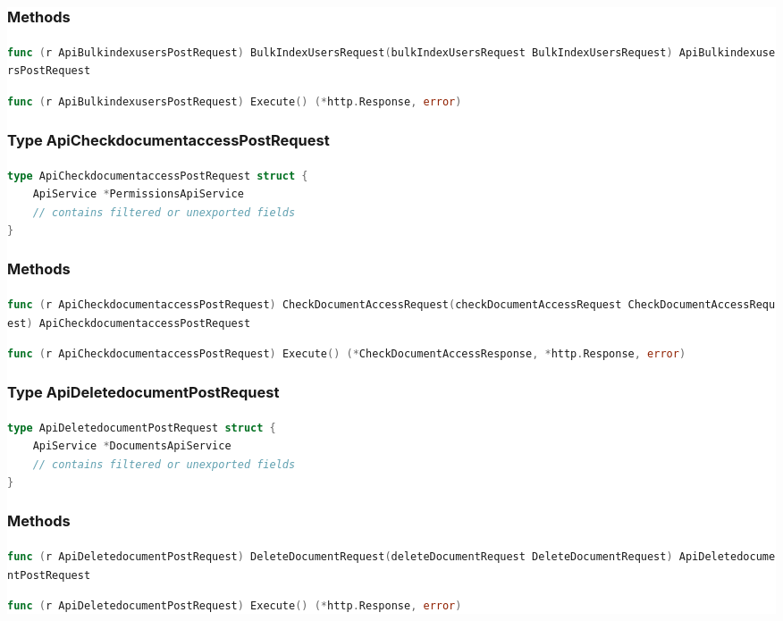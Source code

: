 ### Methods

```go
func (r ApiBulkindexusersPostRequest) BulkIndexUsersRequest(bulkIndexUsersRequest BulkIndexUsersRequest) ApiBulkindexusersPostRequest
```


```go
func (r ApiBulkindexusersPostRequest) Execute() (*http.Response, error)
```




### Type ApiCheckdocumentaccessPostRequest
```go
type ApiCheckdocumentaccessPostRequest struct {
	ApiService *PermissionsApiService
	// contains filtered or unexported fields
}
```

### Methods

```go
func (r ApiCheckdocumentaccessPostRequest) CheckDocumentAccessRequest(checkDocumentAccessRequest CheckDocumentAccessRequest) ApiCheckdocumentaccessPostRequest
```


```go
func (r ApiCheckdocumentaccessPostRequest) Execute() (*CheckDocumentAccessResponse, *http.Response, error)
```




### Type ApiDeletedocumentPostRequest
```go
type ApiDeletedocumentPostRequest struct {
	ApiService *DocumentsApiService
	// contains filtered or unexported fields
}
```

### Methods

```go
func (r ApiDeletedocumentPostRequest) DeleteDocumentRequest(deleteDocumentRequest DeleteDocumentRequest) ApiDeletedocumentPostRequest
```


```go
func (r ApiDeletedocumentPostRequest) Execute() (*http.Response, error)
```

